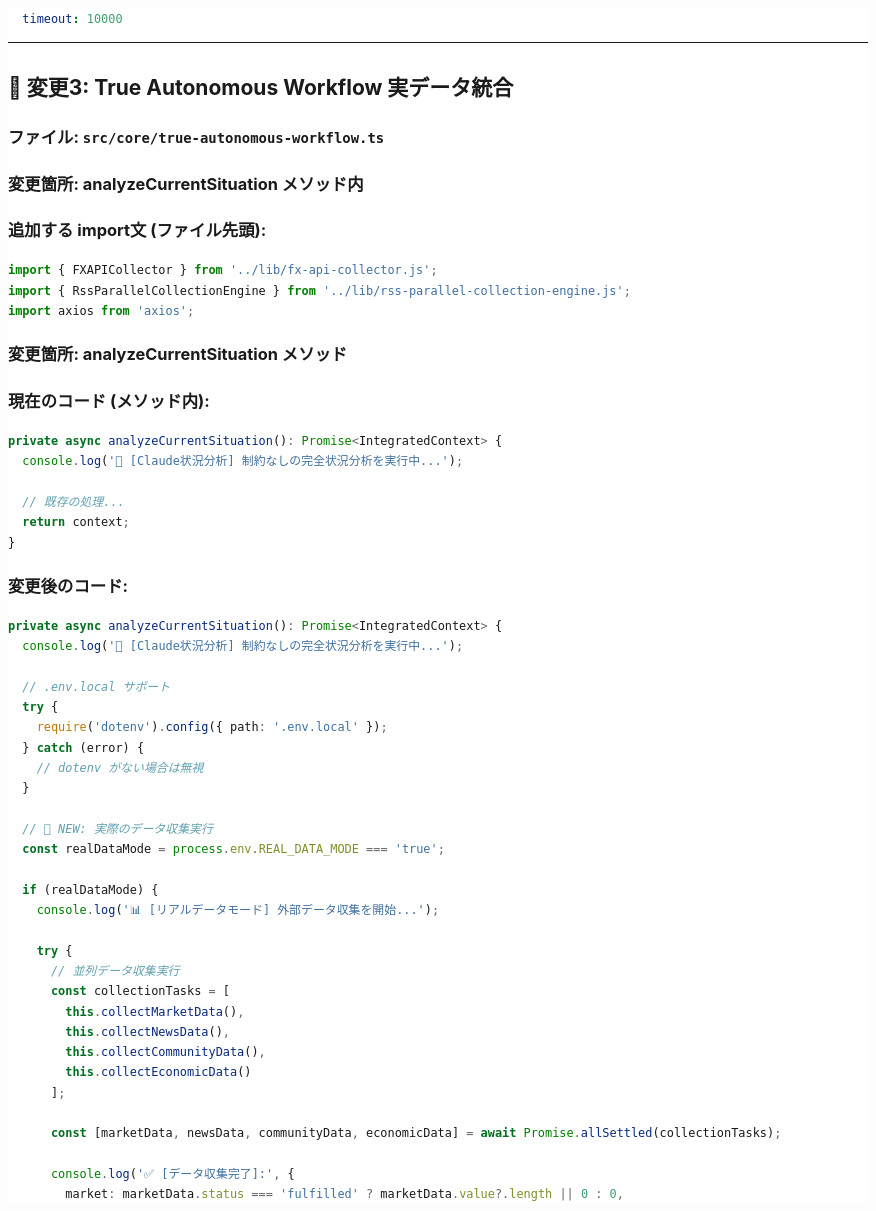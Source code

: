 ```yaml
  timeout: 10000
```

---

## 🔧 **変更3: True Autonomous Workflow 実データ統合**

### **ファイル**: `src/core/true-autonomous-workflow.ts`

### **変更箇所**: analyzeCurrentSituation メソッド内

### **追加する import文** (ファイル先頭):
```typescript
import { FXAPICollector } from '../lib/fx-api-collector.js';
import { RssParallelCollectionEngine } from '../lib/rss-parallel-collection-engine.js';
import axios from 'axios';
```

### **変更箇所**: analyzeCurrentSituation メソッド

### **現在のコード** (メソッド内):
```typescript
private async analyzeCurrentSituation(): Promise<IntegratedContext> {
  console.log('🧠 [Claude状況分析] 制約なしの完全状況分析を実行中...');
  
  // 既存の処理...
  return context;
}
```

### **変更後のコード**:
```typescript
private async analyzeCurrentSituation(): Promise<IntegratedContext> {
  console.log('🧠 [Claude状況分析] 制約なしの完全状況分析を実行中...');
  
  // .env.local サポート
  try {
    require('dotenv').config({ path: '.env.local' });
  } catch (error) {
    // dotenv がない場合は無視
  }
  
  // 🔧 NEW: 実際のデータ収集実行
  const realDataMode = process.env.REAL_DATA_MODE === 'true';
  
  if (realDataMode) {
    console.log('📊 [リアルデータモード] 外部データ収集を開始...');
    
    try {
      // 並列データ収集実行
      const collectionTasks = [
        this.collectMarketData(),
        this.collectNewsData(), 
        this.collectCommunityData(),
        this.collectEconomicData()
      ];
      
      const [marketData, newsData, communityData, economicData] = await Promise.allSettled(collectionTasks);
      
      console.log('✅ [データ収集完了]:', {
        market: marketData.status === 'fulfilled' ? marketData.value?.length || 0 : 0,
```